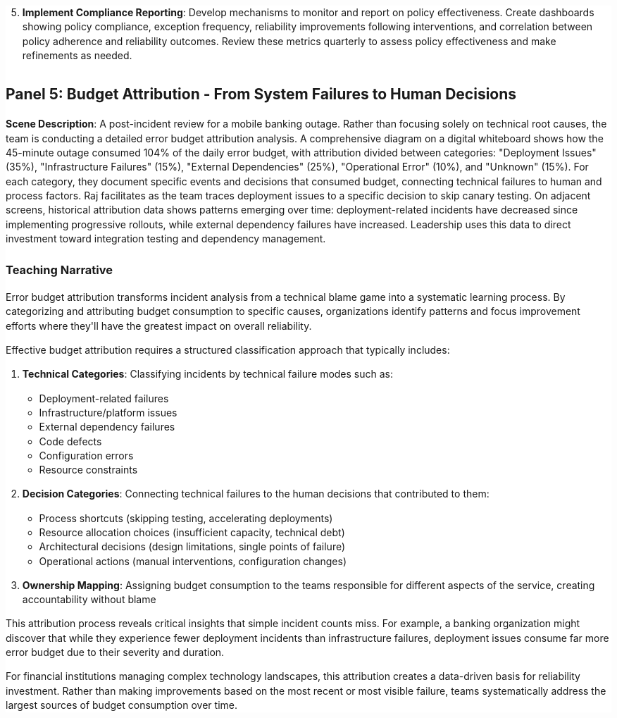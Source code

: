 5. **Implement Compliance Reporting**: Develop mechanisms to monitor and report on policy effectiveness. Create dashboards showing policy compliance, exception frequency, reliability improvements following interventions, and correlation between policy adherence and reliability outcomes. Review these metrics quarterly to assess policy effectiveness and make refinements as needed.

## Panel 5: Budget Attribution - From System Failures to Human Decisions

**Scene Description**: A post-incident review for a mobile banking outage. Rather than focusing solely on technical root causes, the team is conducting a detailed error budget attribution analysis. A comprehensive diagram on a digital whiteboard shows how the 45-minute outage consumed 104% of the daily error budget, with attribution divided between categories: "Deployment Issues" (35%), "Infrastructure Failures" (15%), "External Dependencies" (25%), "Operational Error" (10%), and "Unknown" (15%). For each category, they document specific events and decisions that consumed budget, connecting technical failures to human and process factors. Raj facilitates as the team traces deployment issues to a specific decision to skip canary testing. On adjacent screens, historical attribution data shows patterns emerging over time: deployment-related incidents have decreased since implementing progressive rollouts, while external dependency failures have increased. Leadership uses this data to direct investment toward integration testing and dependency management.

### Teaching Narrative

Error budget attribution transforms incident analysis from a technical blame game into a systematic learning process. By categorizing and attributing budget consumption to specific causes, organizations identify patterns and focus improvement efforts where they'll have the greatest impact on overall reliability.

Effective budget attribution requires a structured classification approach that typically includes:

1. **Technical Categories**: Classifying incidents by technical failure modes such as:

   - Deployment-related failures
   - Infrastructure/platform issues
   - External dependency failures
   - Code defects
   - Configuration errors
   - Resource constraints

2. **Decision Categories**: Connecting technical failures to the human decisions that contributed to them:

   - Process shortcuts (skipping testing, accelerating deployments)
   - Resource allocation choices (insufficient capacity, technical debt)
   - Architectural decisions (design limitations, single points of failure)
   - Operational actions (manual interventions, configuration changes)

3. **Ownership Mapping**: Assigning budget consumption to the teams responsible for different aspects of the service, creating accountability without blame

This attribution process reveals critical insights that simple incident counts miss. For example, a banking organization might discover that while they experience fewer deployment incidents than infrastructure failures, deployment issues consume far more error budget due to their severity and duration.

For financial institutions managing complex technology landscapes, this attribution creates a data-driven basis for reliability investment. Rather than making improvements based on the most recent or most visible failure, teams systematically address the largest sources of budget consumption over time.
